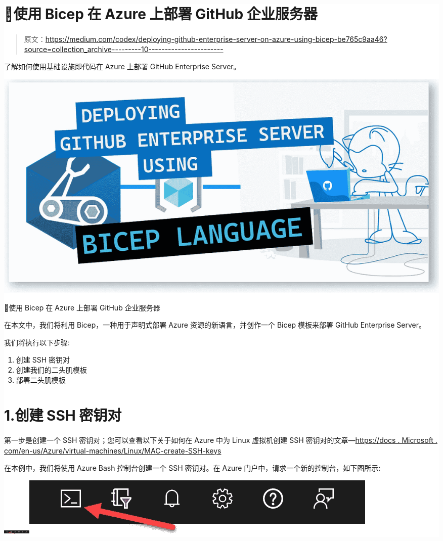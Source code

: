 # 💪使用 Bicep 在 Azure 上部署 GitHub 企业服务器

> 原文：<https://medium.com/codex/deploying-github-enterprise-server-on-azure-using-bicep-be765c9aa46?source=collection_archive---------10----------------------->

了解如何使用基础设施即代码在 Azure 上部署 GitHub Enterprise Server。

![](img/58f4c92353d479dd1761fec8ef9c78b8.png)

💪使用 Bicep 在 Azure 上部署 GitHub 企业服务器

在本文中，我们将利用 Bicep，一种用于声明式部署 Azure 资源的新语言，并创作一个 Bicep 模板来部署 GitHub Enterprise Server。

我们将执行以下步骤:

1.  创建 SSH 密钥对
2.  创建我们的二头肌模板
3.  部署二头肌模板

# 1.创建 SSH 密钥对

第一步是创建一个 SSH 密钥对；您可以查看以下关于如何在 Azure 中为 Linux 虚拟机创建 SSH 密钥对的文章—[https://docs . Microsoft . com/en-us/Azure/virtual-machines/Linux/MAC-create-SSH-keys](https://docs.microsoft.com/en-us/azure/virtual-machines/linux/mac-create-ssh-keys)

在本例中，我们将使用 Azure Bash 控制台创建一个 SSH 密钥对。在 Azure 门户中，请求一个新的控制台，如下图所示:

![](img/0b61f14ee89697f4034a64dd7583b53f.png)![](img/32df0620006735dc0f338744eadbd8b4.png)
